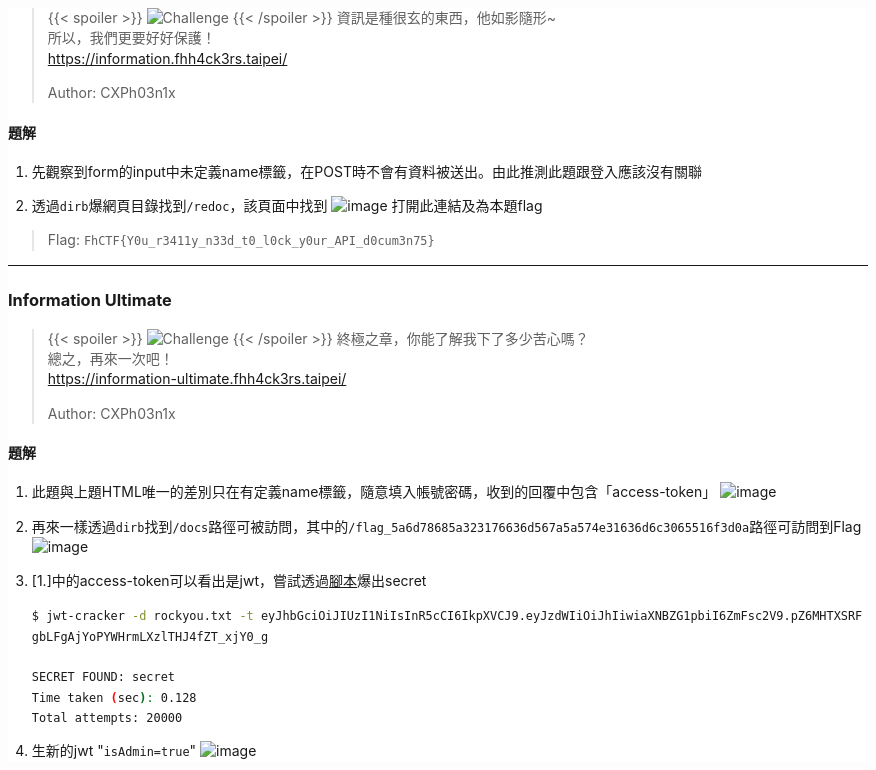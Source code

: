 > {{< spoiler >}}
> ![Challenge](https://hackmd.io/_uploads/H1-IkKVrR.png "500px")
> {{< /spoiler >}}
> 資訊是種很玄的東西，他如影隨形~  
> 所以，我們更要好好保護！  
> https://information.fhh4ck3rs.taipei/
>
> Author: CXPh03n1x

#### 題解

1. 先觀察到form的input中未定義name標籤，在POST時不會有資料被送出。由此推測此題跟登入應該沒有關聯

2. 透過`dirb`爆網頁目錄找到`/redoc`，該頁面中找到
   ![image](https://hackmd.io/_uploads/rJ5d-t4B0.png)
   打開此連結及為本題flag

> Flag: `FhCTF{Y0u_r3411y_n33d_t0_l0ck_y0ur_API_d0cum3n75}`

---

### Information Ultimate

> {{< spoiler >}}
> ![Challenge](https://hackmd.io/_uploads/ry6d4k_rR.png "500px")
> {{< /spoiler >}}
> 終極之章，你能了解我下了多少苦心嗎？  
> 總之，再來一次吧！  
> https://information-ultimate.fhh4ck3rs.taipei/
>
> Author: CXPh03n1x

#### 題解

1. 此題與上題HTML唯一的差別只在有定義name標籤，隨意填入帳號密碼，收到的回覆中包含「access-token」
   ![image](https://hackmd.io/_uploads/BkatwyOSR.png)

2. 再來一樣透過`dirb`找到`/docs`路徑可被訪問，其中的`/flag_5a6d78685a323176636d567a5a574e31636d6c3065516f3d0a`路徑可訪問到Flag
   ![image](https://hackmd.io/_uploads/S1eovyur0.png)

3. \[1.\]中的access-token可以看出是jwt，嘗試透過[腳本](https://github.com/lmammino/jwt-cracker)爆出secret

   ```bash
   $ jwt-cracker -d rockyou.txt -t eyJhbGciOiJIUzI1NiIsInR5cCI6IkpXVCJ9.eyJzdWIiOiJhIiwiaXNBZG1pbiI6ZmFsc2V9.pZ6MHTXSRFgbLFgAjYoPYWHrmLXzlTHJ4fZT_xjY0_g
   
   SECRET FOUND: secret
   Time taken (sec): 0.128
   Total attempts: 20000
   ```

4. 生新的jwt "`isAdmin=true`"
   ![image](https://hackmd.io/_uploads/B17gi1dHA.png)
